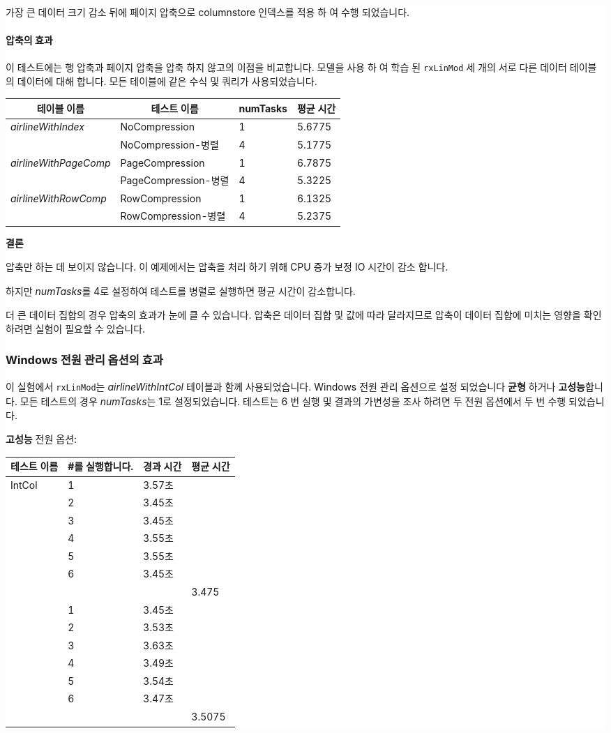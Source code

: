 가장 큰 데이터 크기 감소 뒤에 페이지 압축으로 columnstore 인덱스를 적용 하 여 수행 되었습니다.

#### <a name="effects-of-compression"></a>압축의 효과

이 테스트에는 행 압축과 페이지 압축을 압축 하지 않고의 이점을 비교합니다. 모델을 사용 하 여 학습 된 `rxLinMod` 세 개의 서로 다른 데이터 테이블의 데이터에 대해 합니다. 모든 테이블에 같은 수식 및 쿼리가 사용되었습니다.

| 테이블 이름            | 테스트 이름       | numTasks | 평균 시간 |
|-----------------------|-----------------|----------|--------------|
| *airlineWithIndex*    | NoCompression   | 1        | 5.6775       |
|                       | NoCompression-병렬| 4        | 5.1775       |
| *airlineWithPageComp* | PageCompression | 1        | 6.7875       |
|                       | PageCompression-병렬 | 4        | 5.3225       |
| *airlineWithRowComp*  | RowCompression  | 1        | 6.1325       |
|                       | RowCompression-병렬  | 4        | 5.2375       |

**결론**

압축만 하는 데 보이지 않습니다. 이 예제에서는 압축을 처리 하기 위해 CPU 증가 보정 IO 시간이 감소 합니다.

하지만 *numTasks*를 4로 설정하여 테스트를 병렬로 실행하면 평균 시간이 감소합니다.

더 큰 데이터 집합의 경우 압축의 효과가 눈에 클 수 있습니다. 압축은 데이터 집합 및 값에 따라 달라지므로 압축이 데이터 집합에 미치는 영향을 확인하려면 실험이 필요할 수 있습니다.

### <a name="effect-of-windows-power-plan-options"></a>Windows 전원 관리 옵션의 효과

이 실험에서 `rxLinMod`는 *airlineWithIntCol* 테이블과 함께 사용되었습니다. Windows 전원 관리 옵션으로 설정 되었습니다 **균형** 하거나 **고성능**합니다. 모든 테스트의 경우 *numTasks*는 1로 설정되었습니다. 테스트는 6 번 실행 및 결과의 가변성을 조사 하려면 두 전원 옵션에서 두 번 수행 되었습니다.

**고성능** 전원 옵션:

| 테스트 이름 | \#를 실행합니다. | 경과 시간 | 평균 시간 |
|-----------|--------|--------------|--------------|
| IntCol    | 1      | 3.57초 |              |
|           | 2      | 3.45초 |              |
|           | 3      | 3.45초 |              |
|           | 4      | 3.55초 |              |
|           | 5      | 3.55초 |              |
|           | 6      | 3.45초 |              |
|           |        |              | 3.475        |
|           | 1      | 3.45초 |              |
|           | 2      | 3.53초 |              |
|           | 3      | 3.63초 |              |
|           | 4      | 3.49초 |              |
|           | 5      | 3.54초 |              |
|           | 6      | 3.47초 |              |
|           |        |              | 3.5075       |
